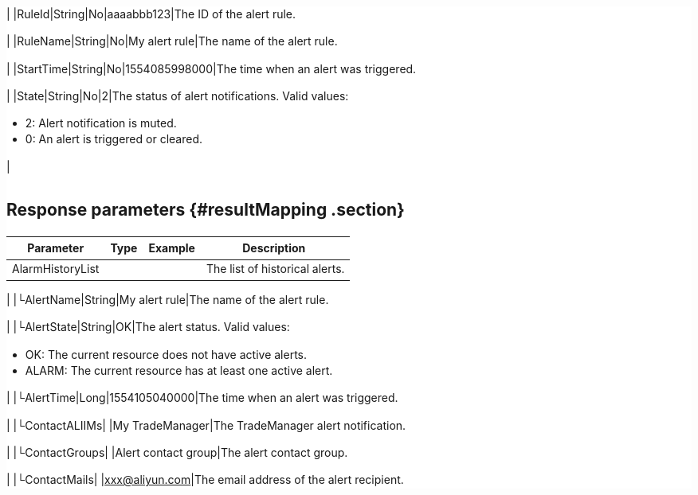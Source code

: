  |
|RuleId|String|No|aaaabbb123|The ID of the alert rule.

 |
|RuleName|String|No|My alert rule|The name of the alert rule.

 |
|StartTime|String|No|1554085998000|The time when an alert was triggered.

 |
|State|String|No|2|The status of alert notifications. Valid values:

 -   2: Alert notification is muted.
-   0: An alert is triggered or cleared.

 |

## Response parameters {#resultMapping .section}

|Parameter|Type|Example|Description |
|---------|----|-------|------------|
|AlarmHistoryList| | |The list of historical alerts.

 |
|└AlertName|String|My alert rule|The name of the alert rule.

 |
|└AlertState|String|OK|The alert status. Valid values:

 -   OK: The current resource does not have active alerts.
-   ALARM: The current resource has at least one active alert.

 |
|└AlertTime|Long|1554105040000|The time when an alert was triggered.

 |
|└ContactALIIMs| |My TradeManager|The TradeManager alert notification.

 |
|└ContactGroups| |Alert contact group|The alert contact group.

 |
|└ContactMails| |xxx@aliyun.com|The email address of the alert recipient.
